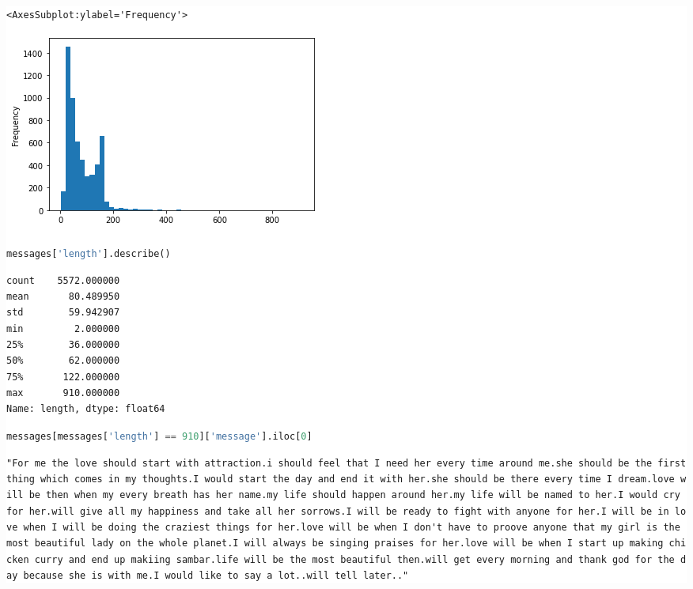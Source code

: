


    <AxesSubplot:ylabel='Frequency'>




    
![png](output_15_1.png)
    



```python
messages['length'].describe()
```




    count    5572.000000
    mean       80.489950
    std        59.942907
    min         2.000000
    25%        36.000000
    50%        62.000000
    75%       122.000000
    max       910.000000
    Name: length, dtype: float64




```python
messages[messages['length'] == 910]['message'].iloc[0]
```




    "For me the love should start with attraction.i should feel that I need her every time around me.she should be the first thing which comes in my thoughts.I would start the day and end it with her.she should be there every time I dream.love will be then when my every breath has her name.my life should happen around her.my life will be named to her.I would cry for her.will give all my happiness and take all her sorrows.I will be ready to fight with anyone for her.I will be in love when I will be doing the craziest things for her.love will be when I don't have to proove anyone that my girl is the most beautiful lady on the whole planet.I will always be singing praises for her.love will be when I start up making chicken curry and end up makiing sambar.life will be the most beautiful then.will get every morning and thank god for the day because she is with me.I would like to say a lot..will tell later.."
